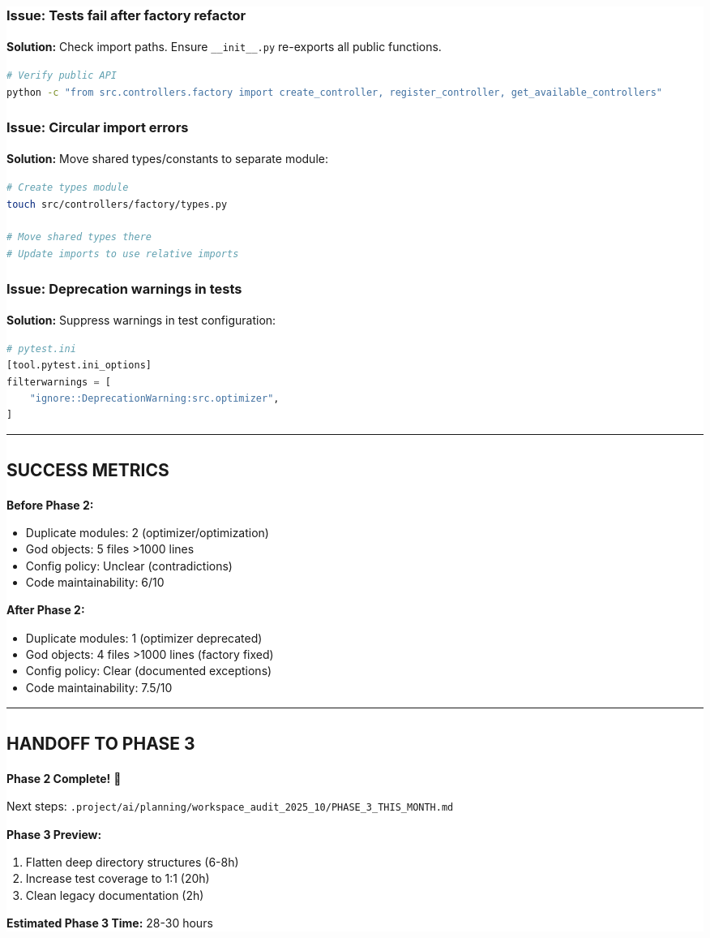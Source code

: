 ### Issue: Tests fail after factory refactor

**Solution:** Check import paths. Ensure `__init__.py` re-exports all public functions.

```bash
# Verify public API
python -c "from src.controllers.factory import create_controller, register_controller, get_available_controllers"
```

### Issue: Circular import errors

**Solution:** Move shared types/constants to separate module:

```bash
# Create types module
touch src/controllers/factory/types.py

# Move shared types there
# Update imports to use relative imports
```

### Issue: Deprecation warnings in tests

**Solution:** Suppress warnings in test configuration:

```python
# pytest.ini
[tool.pytest.ini_options]
filterwarnings = [
    "ignore::DeprecationWarning:src.optimizer",
]
```

---

## SUCCESS METRICS

**Before Phase 2:**
- Duplicate modules: 2 (optimizer/optimization)
- God objects: 5 files >1000 lines
- Config policy: Unclear (contradictions)
- Code maintainability: 6/10

**After Phase 2:**
- Duplicate modules: 1 (optimizer deprecated)
- God objects: 4 files >1000 lines (factory fixed)
- Config policy: Clear (documented exceptions)
- Code maintainability: 7.5/10

---

## HANDOFF TO PHASE 3

**Phase 2 Complete!** 🎉

Next steps: `.project/ai/planning/workspace_audit_2025_10/PHASE_3_THIS_MONTH.md`

**Phase 3 Preview:**
1. Flatten deep directory structures (6-8h)
2. Increase test coverage to 1:1 (20h)
3. Clean legacy documentation (2h)

**Estimated Phase 3 Time:** 28-30 hours
